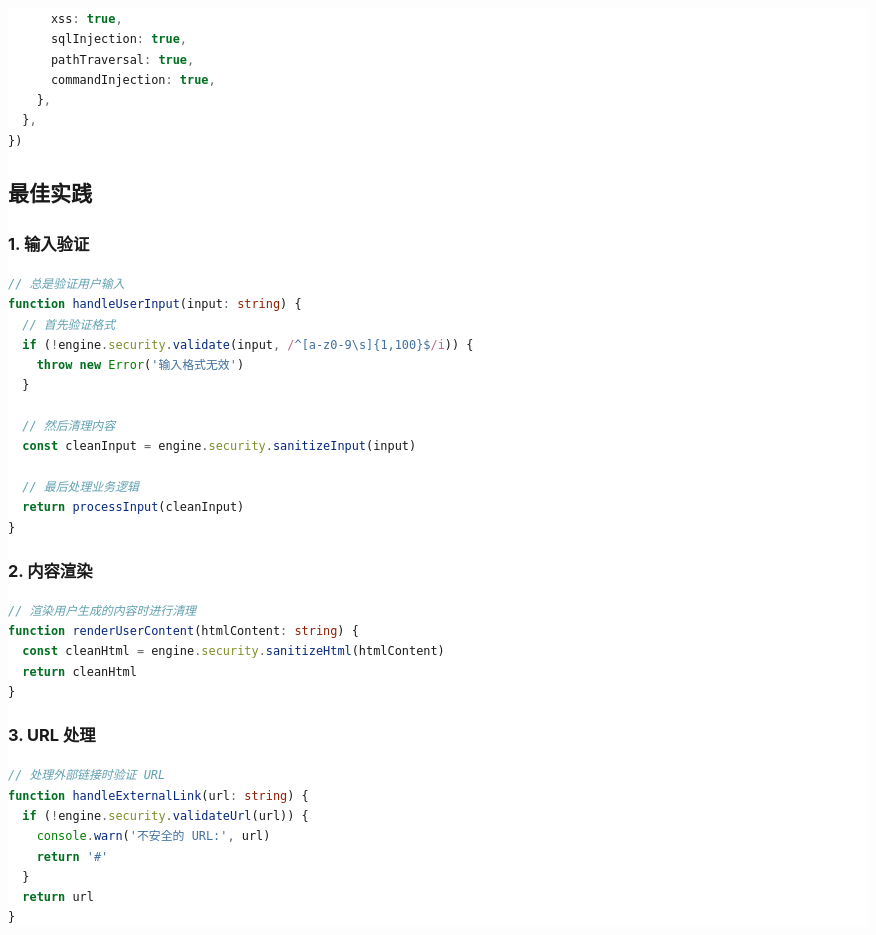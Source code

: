 ```typescript
      xss: true,
      sqlInjection: true,
      pathTraversal: true,
      commandInjection: true,
    },
  },
})
```

## 最佳实践

### 1. 输入验证

```typescript
// 总是验证用户输入
function handleUserInput(input: string) {
  // 首先验证格式
  if (!engine.security.validate(input, /^[a-z0-9\s]{1,100}$/i)) {
    throw new Error('输入格式无效')
  }

  // 然后清理内容
  const cleanInput = engine.security.sanitizeInput(input)

  // 最后处理业务逻辑
  return processInput(cleanInput)
}
```

### 2. 内容渲染

```typescript
// 渲染用户生成的内容时进行清理
function renderUserContent(htmlContent: string) {
  const cleanHtml = engine.security.sanitizeHtml(htmlContent)
  return cleanHtml
}
```

### 3. URL 处理

```typescript
// 处理外部链接时验证 URL
function handleExternalLink(url: string) {
  if (!engine.security.validateUrl(url)) {
    console.warn('不安全的 URL:', url)
    return '#'
  }
  return url
}
```
